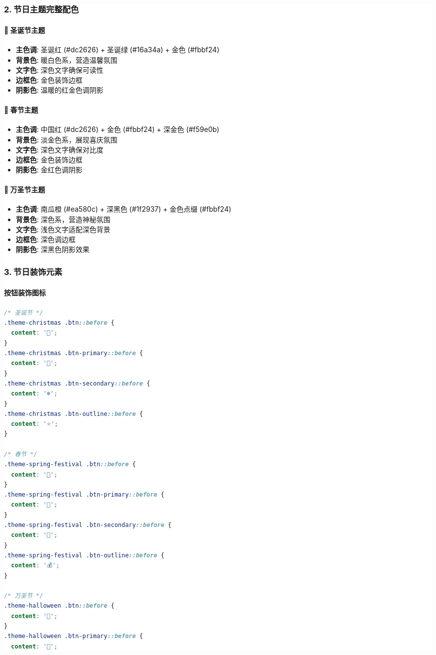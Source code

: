 ### 2. 节日主题完整配色

#### 🎄 圣诞节主题

- **主色调**: 圣诞红 (#dc2626) + 圣诞绿 (#16a34a) + 金色 (#fbbf24)
- **背景色**: 暖白色系，营造温馨氛围
- **文字色**: 深色文字确保可读性
- **边框色**: 金色装饰边框
- **阴影色**: 温暖的红金色调阴影

#### 🧧 春节主题

- **主色调**: 中国红 (#dc2626) + 金色 (#fbbf24) + 深金色 (#f59e0b)
- **背景色**: 淡金色系，展现喜庆氛围
- **文字色**: 深色文字确保对比度
- **边框色**: 金色装饰边框
- **阴影色**: 金红色调阴影

#### 🎃 万圣节主题

- **主色调**: 南瓜橙 (#ea580c) + 深黑色 (#1f2937) + 金色点缀 (#fbbf24)
- **背景色**: 深色系，营造神秘氛围
- **文字色**: 浅色文字适配深色背景
- **边框色**: 深色调边框
- **阴影色**: 深黑色阴影效果

### 3. 节日装饰元素

#### 按钮装饰图标

```css
/* 圣诞节 */
.theme-christmas .btn::before {
  content: '🎄';
}
.theme-christmas .btn-primary::before {
  content: '🎅';
}
.theme-christmas .btn-secondary::before {
  content: '❄️';
}
.theme-christmas .btn-outline::before {
  content: '⭐';
}

/* 春节 */
.theme-spring-festival .btn::before {
  content: '🧧';
}
.theme-spring-festival .btn-primary::before {
  content: '🐉';
}
.theme-spring-festival .btn-secondary::before {
  content: '🏮';
}
.theme-spring-festival .btn-outline::before {
  content: '💰';
}

/* 万圣节 */
.theme-halloween .btn::before {
  content: '🎃';
}
.theme-halloween .btn-primary::before {
  content: '👻';
```
